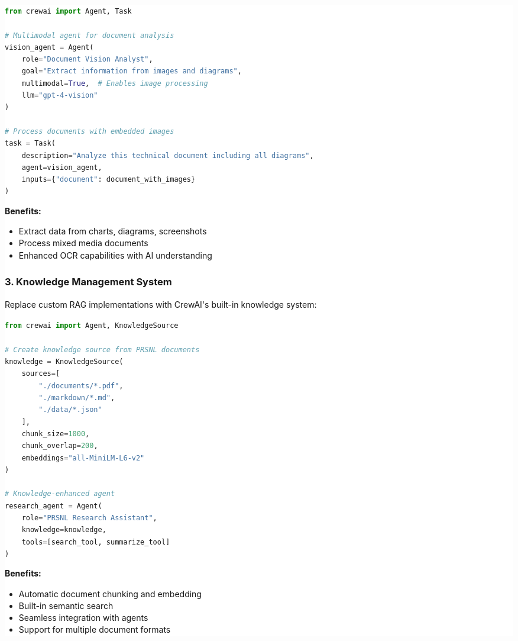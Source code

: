 ```python
from crewai import Agent, Task

# Multimodal agent for document analysis
vision_agent = Agent(
    role="Document Vision Analyst",
    goal="Extract information from images and diagrams",
    multimodal=True,  # Enables image processing
    llm="gpt-4-vision"
)

# Process documents with embedded images
task = Task(
    description="Analyze this technical document including all diagrams",
    agent=vision_agent,
    inputs={"document": document_with_images}
)
```

**Benefits:**
- Extract data from charts, diagrams, screenshots
- Process mixed media documents
- Enhanced OCR capabilities with AI understanding

### 3. **Knowledge Management System**
Replace custom RAG implementations with CrewAI's built-in knowledge system:

```python
from crewai import Agent, KnowledgeSource

# Create knowledge source from PRSNL documents
knowledge = KnowledgeSource(
    sources=[
        "./documents/*.pdf",
        "./markdown/*.md",
        "./data/*.json"
    ],
    chunk_size=1000,
    chunk_overlap=200,
    embeddings="all-MiniLM-L6-v2"
)

# Knowledge-enhanced agent
research_agent = Agent(
    role="PRSNL Research Assistant",
    knowledge=knowledge,
    tools=[search_tool, summarize_tool]
)
```

**Benefits:**
- Automatic document chunking and embedding
- Built-in semantic search
- Seamless integration with agents
- Support for multiple document formats
